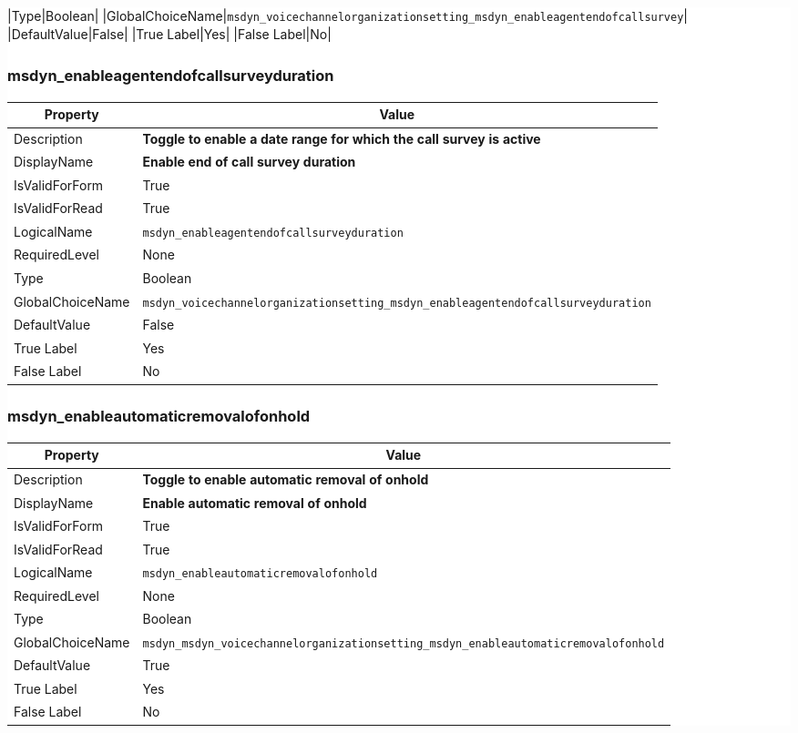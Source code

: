 |Type|Boolean|
|GlobalChoiceName|`msdyn_voicechannelorganizationsetting_msdyn_enableagentendofcallsurvey`|
|DefaultValue|False|
|True Label|Yes|
|False Label|No|

### <a name="BKMK_msdyn_enableagentendofcallsurveyduration"></a> msdyn_enableagentendofcallsurveyduration

|Property|Value|
|---|---|
|Description|**Toggle to enable a date range for which the call survey is active**|
|DisplayName|**Enable end of call survey duration**|
|IsValidForForm|True|
|IsValidForRead|True|
|LogicalName|`msdyn_enableagentendofcallsurveyduration`|
|RequiredLevel|None|
|Type|Boolean|
|GlobalChoiceName|`msdyn_voicechannelorganizationsetting_msdyn_enableagentendofcallsurveyduration`|
|DefaultValue|False|
|True Label|Yes|
|False Label|No|

### <a name="BKMK_msdyn_enableautomaticremovalofonhold"></a> msdyn_enableautomaticremovalofonhold

|Property|Value|
|---|---|
|Description|**Toggle to enable automatic removal of onhold**|
|DisplayName|**Enable automatic removal of onhold**|
|IsValidForForm|True|
|IsValidForRead|True|
|LogicalName|`msdyn_enableautomaticremovalofonhold`|
|RequiredLevel|None|
|Type|Boolean|
|GlobalChoiceName|`msdyn_msdyn_voicechannelorganizationsetting_msdyn_enableautomaticremovalofonhold`|
|DefaultValue|True|
|True Label|Yes|
|False Label|No|

